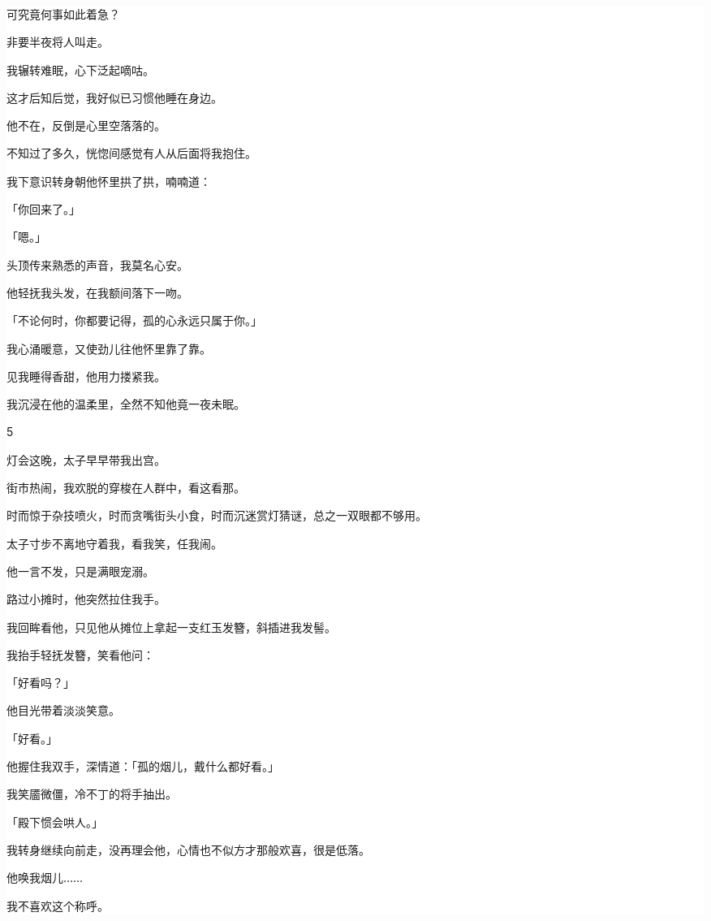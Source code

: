 可究竟何事如此着急？

非要半夜将人叫走。

我辗转难眠，心下泛起嘀咕。

这才后知后觉，我好似已习惯他睡在身边。

他不在，反倒是心里空落落的。

不知过了多久，恍惚间感觉有人从后面将我抱住。

我下意识转身朝他怀里拱了拱，喃喃道：

「你回来了。」

「嗯。」

头顶传来熟悉的声音，我莫名心安。

他轻抚我头发，在我额间落下一吻。

「不论何时，你都要记得，孤的心永远只属于你。」

我心涌暖意，又使劲儿往他怀里靠了靠。

见我睡得香甜，他用力搂紧我。

我沉浸在他的温柔里，全然不知他竟一夜未眠。

5

灯会这晚，太子早早带我出宫。

街市热闹，我欢脱的穿梭在人群中，看这看那。

时而惊于杂技喷火，时而贪嘴街头小食，时而沉迷赏灯猜谜，总之一双眼都不够用。

太子寸步不离地守着我，看我笑，任我闹。

他一言不发，只是满眼宠溺。

路过小摊时，他突然拉住我手。

我回眸看他，只见他从摊位上拿起一支红玉发簪，斜插进我发髻。

我抬手轻抚发簪，笑看他问：

「好看吗？」

他目光带着淡淡笑意。

「好看。」

他握住我双手，深情道：「孤的烟儿，戴什么都好看。」

我笑靥微僵，冷不丁的将手抽出。

「殿下惯会哄人。」

我转身继续向前走，没再理会他，心情也不似方才那般欢喜，很是低落。

他唤我烟儿……

我不喜欢这个称呼。
